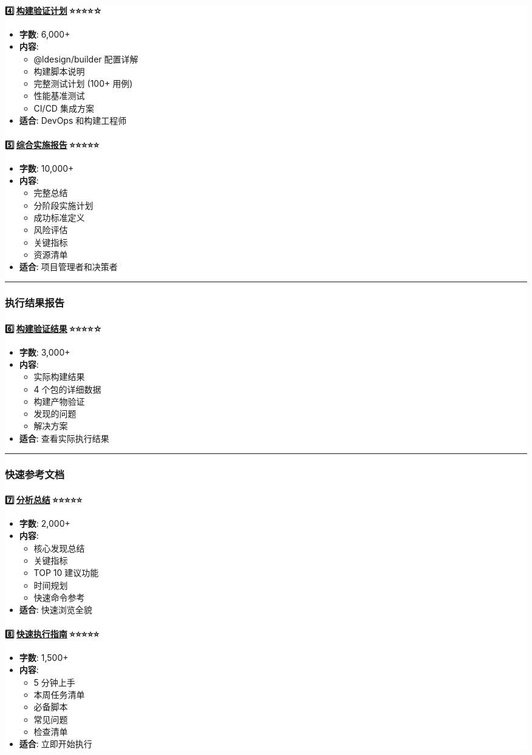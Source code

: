 #### 4️⃣ [构建验证计划](./BUILD_VERIFICATION.md) ⭐⭐⭐⭐☆
- **字数**: 6,000+
- **内容**:
  - @ldesign/builder 配置详解
  - 构建脚本说明
  - 完整测试计划 (100+ 用例)
  - 性能基准测试
  - CI/CD 集成方案
- **适合**: DevOps 和构建工程师

#### 5️⃣ [综合实施报告](./FINAL_ANALYSIS_REPORT.md) ⭐⭐⭐⭐⭐
- **字数**: 10,000+
- **内容**:
  - 完整总结
  - 分阶段实施计划
  - 成功标准定义
  - 风险评估
  - 关键指标
  - 资源清单
- **适合**: 项目管理者和决策者

---

### 执行结果报告

#### 6️⃣ [构建验证结果](./BUILD_VERIFICATION_RESULT.md) ⭐⭐⭐⭐☆
- **字数**: 3,000+
- **内容**:
  - 实际构建结果
  - 4 个包的详细数据
  - 构建产物验证
  - 发现的问题
  - 解决方案
- **适合**: 查看实际执行结果

---

### 快速参考文档

#### 7️⃣ [分析总结](./README_ANALYSIS.md) ⭐⭐⭐⭐⭐
- **字数**: 2,000+
- **内容**:
  - 核心发现总结
  - 关键指标
  - TOP 10 建议功能
  - 时间规划
  - 快速命令参考
- **适合**: 快速浏览全貌

#### 8️⃣ [快速执行指南](./QUICK_START_GUIDE.md) ⭐⭐⭐⭐⭐
- **字数**: 1,500+
- **内容**:
  - 5 分钟上手
  - 本周任务清单
  - 必备脚本
  - 常见问题
  - 检查清单
- **适合**: 立即开始执行
